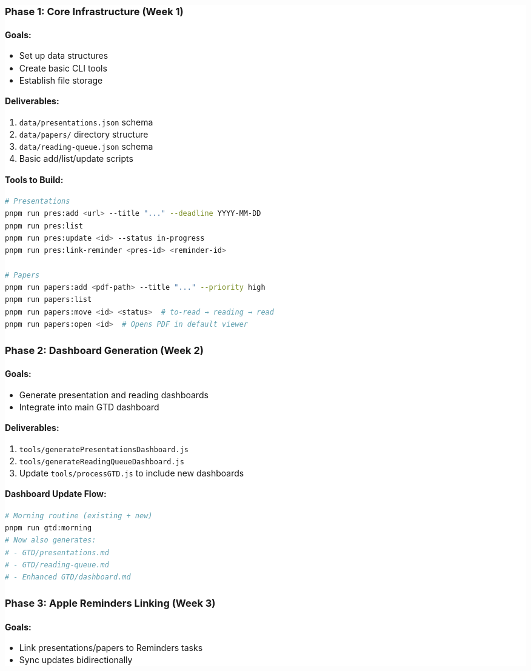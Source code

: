 ### Phase 1: Core Infrastructure (Week 1)

**Goals:**
- Set up data structures
- Create basic CLI tools
- Establish file storage

**Deliverables:**
1. `data/presentations.json` schema
2. `data/papers/` directory structure
3. `data/reading-queue.json` schema
4. Basic add/list/update scripts

**Tools to Build:**
```bash
# Presentations
pnpm run pres:add <url> --title "..." --deadline YYYY-MM-DD
pnpm run pres:list
pnpm run pres:update <id> --status in-progress
pnpm run pres:link-reminder <pres-id> <reminder-id>

# Papers
pnpm run papers:add <pdf-path> --title "..." --priority high
pnpm run papers:list
pnpm run papers:move <id> <status>  # to-read → reading → read
pnpm run papers:open <id>  # Opens PDF in default viewer
```

### Phase 2: Dashboard Generation (Week 2)

**Goals:**
- Generate presentation and reading dashboards
- Integrate into main GTD dashboard

**Deliverables:**
1. `tools/generatePresentationsDashboard.js`
2. `tools/generateReadingQueueDashboard.js`
3. Update `tools/processGTD.js` to include new dashboards

**Dashboard Update Flow:**
```bash
# Morning routine (existing + new)
pnpm run gtd:morning
# Now also generates:
# - GTD/presentations.md
# - GTD/reading-queue.md
# - Enhanced GTD/dashboard.md
```

### Phase 3: Apple Reminders Linking (Week 3)

**Goals:**
- Link presentations/papers to Reminders tasks
- Sync updates bidirectionally

